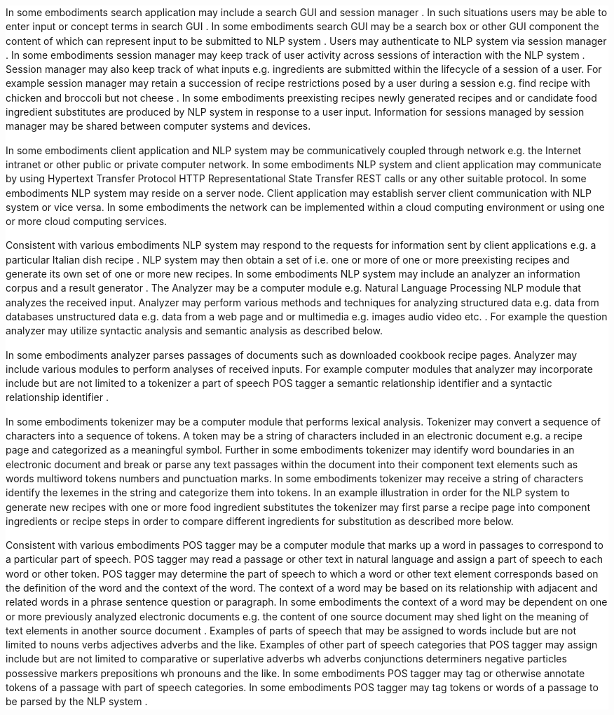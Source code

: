 In some embodiments search application may include a search GUI and session manager . In such situations users may be able to enter input or concept terms in search GUI . In some embodiments search GUI may be a search box or other GUI component the content of which can represent input to be submitted to NLP system . Users may authenticate to NLP system via session manager . In some embodiments session manager may keep track of user activity across sessions of interaction with the NLP system . Session manager may also keep track of what inputs e.g. ingredients are submitted within the lifecycle of a session of a user. For example session manager may retain a succession of recipe restrictions posed by a user during a session e.g. find recipe with chicken and broccoli but not cheese . In some embodiments preexisting recipes newly generated recipes and or candidate food ingredient substitutes are produced by NLP system in response to a user input. Information for sessions managed by session manager may be shared between computer systems and devices.

In some embodiments client application and NLP system may be communicatively coupled through network e.g. the Internet intranet or other public or private computer network. In some embodiments NLP system and client application may communicate by using Hypertext Transfer Protocol HTTP Representational State Transfer REST calls or any other suitable protocol. In some embodiments NLP system may reside on a server node. Client application may establish server client communication with NLP system or vice versa. In some embodiments the network can be implemented within a cloud computing environment or using one or more cloud computing services.

Consistent with various embodiments NLP system may respond to the requests for information sent by client applications e.g. a particular Italian dish recipe . NLP system may then obtain a set of i.e. one or more of one or more preexisting recipes and generate its own set of one or more new recipes. In some embodiments NLP system may include an analyzer an information corpus and a result generator . The Analyzer may be a computer module e.g. Natural Language Processing NLP module that analyzes the received input. Analyzer may perform various methods and techniques for analyzing structured data e.g. data from databases unstructured data e.g. data from a web page and or multimedia e.g. images audio video etc. . For example the question analyzer may utilize syntactic analysis and semantic analysis as described below.

In some embodiments analyzer parses passages of documents such as downloaded cookbook recipe pages. Analyzer may include various modules to perform analyses of received inputs. For example computer modules that analyzer may incorporate include but are not limited to a tokenizer a part of speech POS tagger a semantic relationship identifier and a syntactic relationship identifier .

In some embodiments tokenizer may be a computer module that performs lexical analysis. Tokenizer may convert a sequence of characters into a sequence of tokens. A token may be a string of characters included in an electronic document e.g. a recipe page and categorized as a meaningful symbol. Further in some embodiments tokenizer may identify word boundaries in an electronic document and break or parse any text passages within the document into their component text elements such as words multiword tokens numbers and punctuation marks. In some embodiments tokenizer may receive a string of characters identify the lexemes in the string and categorize them into tokens. In an example illustration in order for the NLP system to generate new recipes with one or more food ingredient substitutes the tokenizer may first parse a recipe page into component ingredients or recipe steps in order to compare different ingredients for substitution as described more below.

Consistent with various embodiments POS tagger may be a computer module that marks up a word in passages to correspond to a particular part of speech. POS tagger may read a passage or other text in natural language and assign a part of speech to each word or other token. POS tagger may determine the part of speech to which a word or other text element corresponds based on the definition of the word and the context of the word. The context of a word may be based on its relationship with adjacent and related words in a phrase sentence question or paragraph. In some embodiments the context of a word may be dependent on one or more previously analyzed electronic documents e.g. the content of one source document may shed light on the meaning of text elements in another source document . Examples of parts of speech that may be assigned to words include but are not limited to nouns verbs adjectives adverbs and the like. Examples of other part of speech categories that POS tagger may assign include but are not limited to comparative or superlative adverbs wh adverbs conjunctions determiners negative particles possessive markers prepositions wh pronouns and the like. In some embodiments POS tagger may tag or otherwise annotate tokens of a passage with part of speech categories. In some embodiments POS tagger may tag tokens or words of a passage to be parsed by the NLP system .
